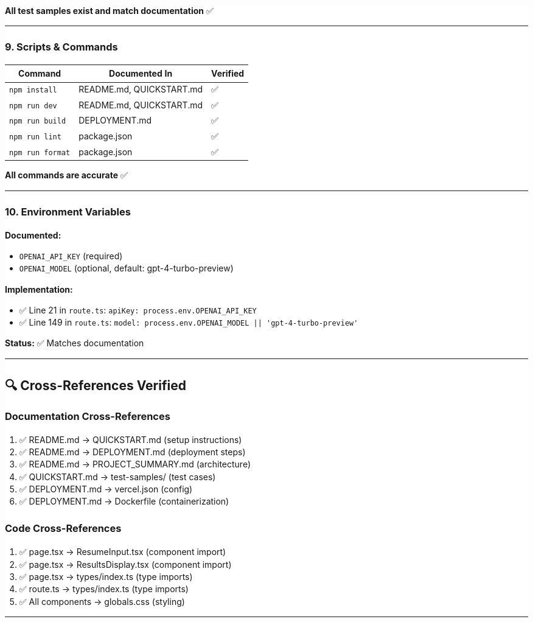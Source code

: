 **All test samples exist and match documentation** ✅

---

### 9. Scripts & Commands

| Command | Documented In | Verified |
|---------|---------------|----------|
| `npm install` | README.md, QUICKSTART.md | ✅ |
| `npm run dev` | README.md, QUICKSTART.md | ✅ |
| `npm run build` | DEPLOYMENT.md | ✅ |
| `npm run lint` | package.json | ✅ |
| `npm run format` | package.json | ✅ |

**All commands are accurate** ✅

---

### 10. Environment Variables

**Documented:**
- `OPENAI_API_KEY` (required)
- `OPENAI_MODEL` (optional, default: gpt-4-turbo-preview)

**Implementation:**
- ✅ Line 21 in `route.ts`: `apiKey: process.env.OPENAI_API_KEY`
- ✅ Line 149 in `route.ts`: `model: process.env.OPENAI_MODEL || 'gpt-4-turbo-preview'`

**Status:** ✅ Matches documentation

---

## 🔍 Cross-References Verified

### Documentation Cross-References
1. ✅ README.md → QUICKSTART.md (setup instructions)
2. ✅ README.md → DEPLOYMENT.md (deployment steps)
3. ✅ README.md → PROJECT_SUMMARY.md (architecture)
4. ✅ QUICKSTART.md → test-samples/ (test cases)
5. ✅ DEPLOYMENT.md → vercel.json (config)
6. ✅ DEPLOYMENT.md → Dockerfile (containerization)

### Code Cross-References
1. ✅ page.tsx → ResumeInput.tsx (component import)
2. ✅ page.tsx → ResultsDisplay.tsx (component import)
3. ✅ page.tsx → types/index.ts (type imports)
4. ✅ route.ts → types/index.ts (type imports)
5. ✅ All components → globals.css (styling)

---
